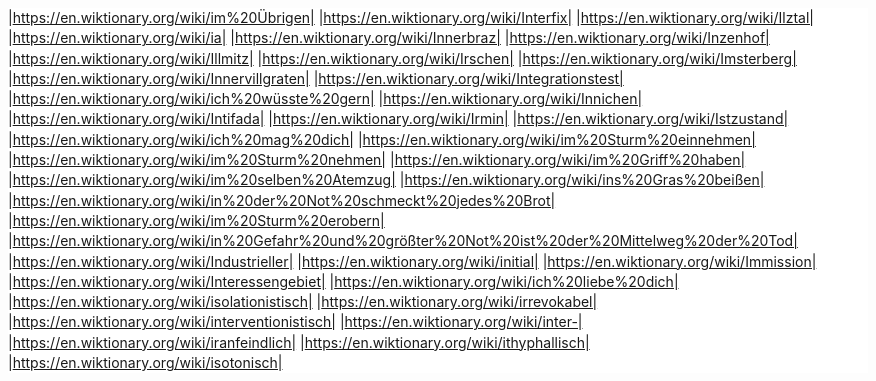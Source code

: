 |https://en.wiktionary.org/wiki/im%20Übrigen|
|https://en.wiktionary.org/wiki/Interfix|
|https://en.wiktionary.org/wiki/Ilztal|
|https://en.wiktionary.org/wiki/ia|
|https://en.wiktionary.org/wiki/Innerbraz|
|https://en.wiktionary.org/wiki/Inzenhof|
|https://en.wiktionary.org/wiki/Illmitz|
|https://en.wiktionary.org/wiki/Irschen|
|https://en.wiktionary.org/wiki/Imsterberg|
|https://en.wiktionary.org/wiki/Innervillgraten|
|https://en.wiktionary.org/wiki/Integrationstest|
|https://en.wiktionary.org/wiki/ich%20wüsste%20gern|
|https://en.wiktionary.org/wiki/Innichen|
|https://en.wiktionary.org/wiki/Intifada|
|https://en.wiktionary.org/wiki/Irmin|
|https://en.wiktionary.org/wiki/Istzustand|
|https://en.wiktionary.org/wiki/ich%20mag%20dich|
|https://en.wiktionary.org/wiki/im%20Sturm%20einnehmen|
|https://en.wiktionary.org/wiki/im%20Sturm%20nehmen|
|https://en.wiktionary.org/wiki/im%20Griff%20haben|
|https://en.wiktionary.org/wiki/im%20selben%20Atemzug|
|https://en.wiktionary.org/wiki/ins%20Gras%20beißen|
|https://en.wiktionary.org/wiki/in%20der%20Not%20schmeckt%20jedes%20Brot|
|https://en.wiktionary.org/wiki/im%20Sturm%20erobern|
|https://en.wiktionary.org/wiki/in%20Gefahr%20und%20größter%20Not%20ist%20der%20Mittelweg%20der%20Tod|
|https://en.wiktionary.org/wiki/Industrieller|
|https://en.wiktionary.org/wiki/initial|
|https://en.wiktionary.org/wiki/Immission|
|https://en.wiktionary.org/wiki/Interessengebiet|
|https://en.wiktionary.org/wiki/ich%20liebe%20dich|
|https://en.wiktionary.org/wiki/isolationistisch|
|https://en.wiktionary.org/wiki/irrevokabel|
|https://en.wiktionary.org/wiki/interventionistisch|
|https://en.wiktionary.org/wiki/inter-|
|https://en.wiktionary.org/wiki/iranfeindlich|
|https://en.wiktionary.org/wiki/ithyphallisch|
|https://en.wiktionary.org/wiki/isotonisch|